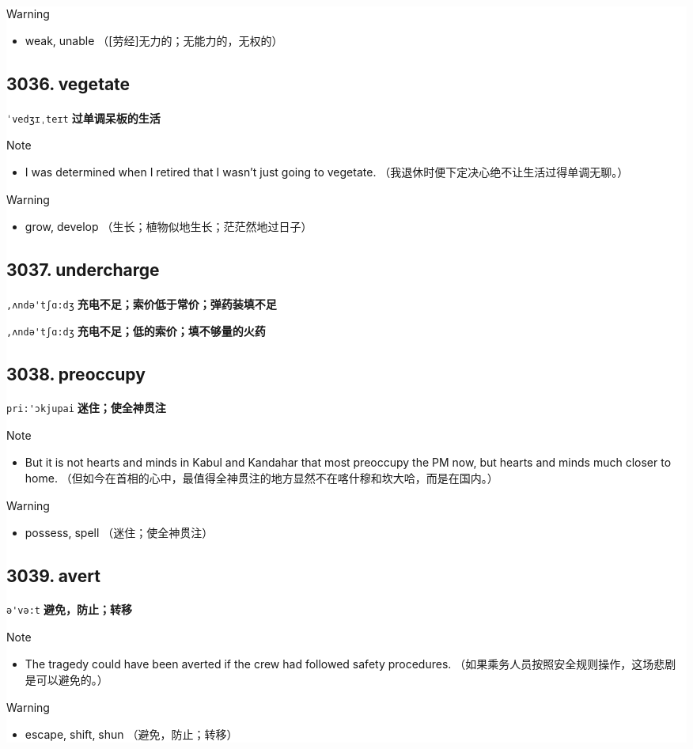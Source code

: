 > [!WARNING]
>
> - weak, unable （[劳经]无力的；无能力的，无权的）
>

## 3036. vegetate

`ˈvedʒɪˌteɪt`  **过单调呆板的生活**

> [!NOTE]
>
> - I was determined when I retired that I wasn’t just going to vegetate. （我退休时便下定决心绝不让生活过得单调无聊。）
>

> [!WARNING]
>
> - grow, develop （生长；植物似地生长；茫茫然地过日子）
>

## 3037. undercharge

`,ʌndə'tʃɑ:dʒ`  **充电不足；索价低于常价；弹药装填不足**

`,ʌndə'tʃɑ:dʒ`  **充电不足；低的索价；填不够量的火药**

## 3038. preoccupy

`pri:'ɔkjupai`  **迷住；使全神贯注**

> [!NOTE]
>
> - But it is not hearts and minds in Kabul and Kandahar that most preoccupy the PM now, but hearts and minds much closer to home. （但如今在首相的心中，最值得全神贯注的地方显然不在喀什穆和坎大哈，而是在国内。）
>

> [!WARNING]
>
> - possess, spell （迷住；使全神贯注）
>

## 3039. avert

`ə'və:t`  **避免，防止；转移**

> [!NOTE]
>
> - The tragedy could have been averted if the crew had followed safety procedures. （如果乘务人员按照安全规则操作，这场悲剧是可以避免的。）
>

> [!WARNING]
>
> - escape, shift, shun （避免，防止；转移）
>
